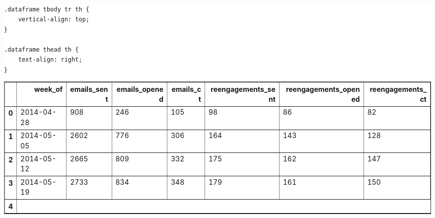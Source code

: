     .dataframe tbody tr th {
        vertical-align: top;
    }

    .dataframe thead th {
        text-align: right;
    }
</style>
<table border="1" class="dataframe">
  <thead>
    <tr style="text-align: right;">
      <th></th>
      <th>week_of</th>
      <th>emails_sent</th>
      <th>emails_opened</th>
      <th>emails_ct</th>
      <th>reengagements_sent</th>
      <th>reengagements_opened</th>
      <th>reengagements_ct</th>
    </tr>
  </thead>
  <tbody>
    <tr>
      <th>0</th>
      <td>2014-04-28</td>
      <td>908</td>
      <td>246</td>
      <td>105</td>
      <td>98</td>
      <td>86</td>
      <td>82</td>
    </tr>
    <tr>
      <th>1</th>
      <td>2014-05-05</td>
      <td>2602</td>
      <td>776</td>
      <td>306</td>
      <td>164</td>
      <td>143</td>
      <td>128</td>
    </tr>
    <tr>
      <th>2</th>
      <td>2014-05-12</td>
      <td>2665</td>
      <td>809</td>
      <td>332</td>
      <td>175</td>
      <td>162</td>
      <td>147</td>
    </tr>
    <tr>
      <th>3</th>
      <td>2014-05-19</td>
      <td>2733</td>
      <td>834</td>
      <td>348</td>
      <td>179</td>
      <td>161</td>
      <td>150</td>
    </tr>
    <tr>
      <th>4</th>
